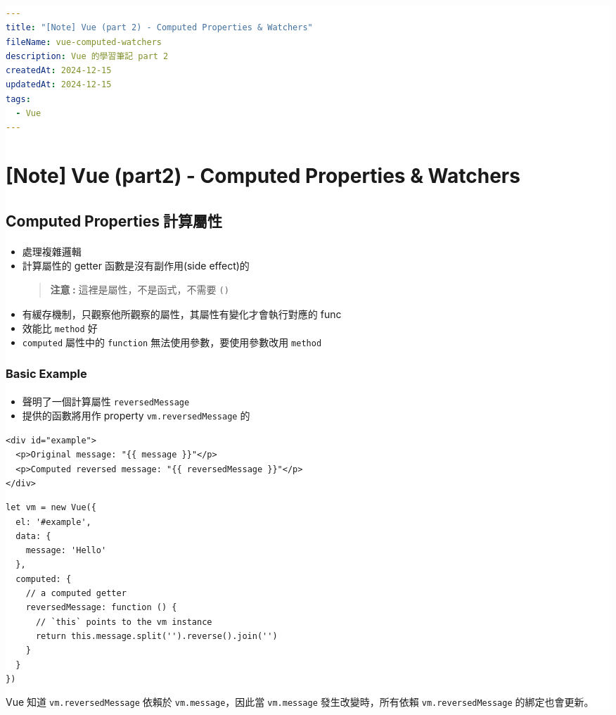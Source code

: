 ```yaml
---
title: "[Note] Vue (part 2) - Computed Properties & Watchers"
fileName: vue-computed-watchers
description: Vue 的學習筆記 part 2
createdAt: 2024-12-15
updatedAt: 2024-12-15
tags:
  - Vue
---
```


# [Note] Vue (part2) - Computed Properties & Watchers

## Computed Properties 計算屬性

- 處理複雜邏輯
- 計算屬性的 getter 函數是沒有副作用(side effect)的
  > **注意 :** 這裡是屬性，不是函式，不需要 `()`
- 有緩存機制，只觀察他所觀察的屬性，其屬性有變化才會執行對應的 func
- 效能比 `method` 好
- `computed` 屬性中的 `function` 無法使用參數，要使用參數改用 `method`

### Basic Example

- 聲明了一個計算屬性 `reversedMessage`
- 提供的函數將用作 property `vm.reversedMessage` 的

```htmlmixed=
<div id="example">
  <p>Original message: "{{ message }}"</p>
  <p>Computed reversed message: "{{ reversedMessage }}"</p>
</div>
```

```javascript=
let vm = new Vue({
  el: '#example',
  data: {
    message: 'Hello'
  },
  computed: {
    // a computed getter
    reversedMessage: function () {
      // `this` points to the vm instance
      return this.message.split('').reverse().join('')
    }
  }
})
```

Vue 知道 `vm.reversedMessage` 依賴於 `vm.message`，因此當 `vm.message` 發生改變時，所有依賴 `vm.reversedMessage` 的綁定也會更新。
